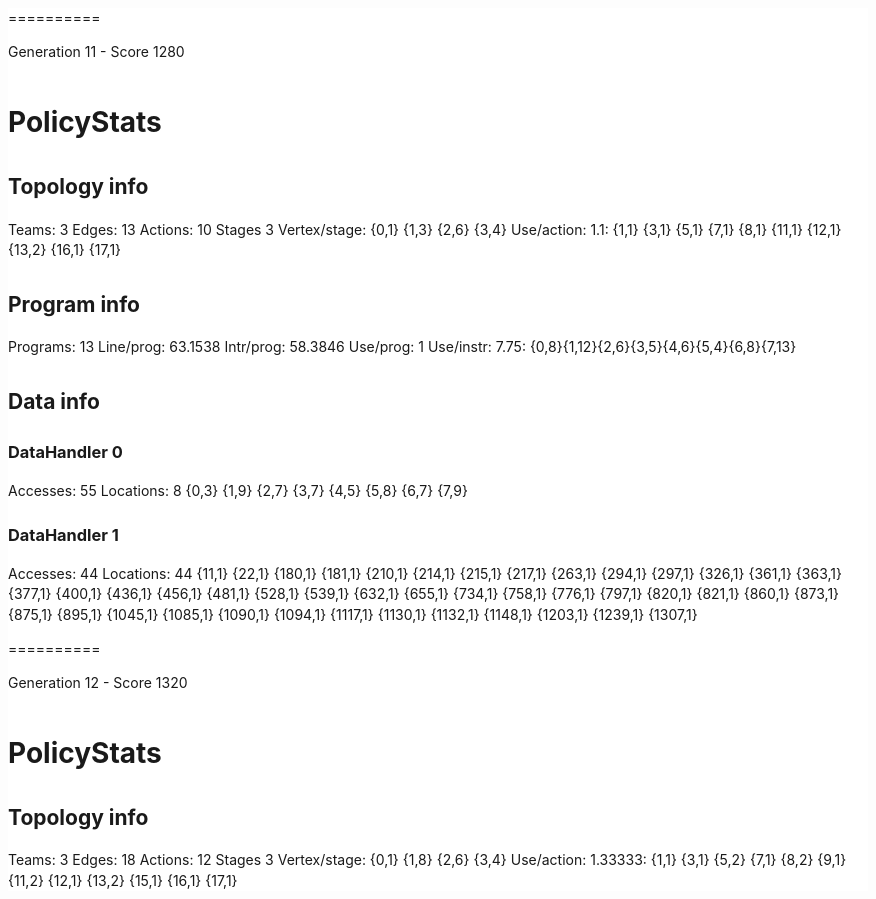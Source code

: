 
==========

Generation 11 - Score 1280

# PolicyStats
## Topology info
Teams:		3
Edges:		13
Actions:	10
Stages		3
Vertex/stage:	{0,1} {1,3} {2,6} {3,4} 
Use/action:	1.1: {1,1} {3,1} {5,1} {7,1} {8,1} {11,1} {12,1} {13,2} {16,1} {17,1} 

## Program info
Programs:	13
Line/prog:	63.1538
Intr/prog:	58.3846
Use/prog:	1
Use/instr:	7.75: {0,8}{1,12}{2,6}{3,5}{4,6}{5,4}{6,8}{7,13}

## Data info

### DataHandler 0
Accesses:	55
Locations:	8
{0,3} {1,9} {2,7} {3,7} {4,5} {5,8} {6,7} {7,9} 

### DataHandler 1
Accesses:	44
Locations:	44
{11,1} {22,1} {180,1} {181,1} {210,1} {214,1} {215,1} {217,1} {263,1} {294,1} {297,1} {326,1} {361,1} {363,1} {377,1} {400,1} {436,1} {456,1} {481,1} {528,1} {539,1} {632,1} {655,1} {734,1} {758,1} {776,1} {797,1} {820,1} {821,1} {860,1} {873,1} {875,1} {895,1} {1045,1} {1085,1} {1090,1} {1094,1} {1117,1} {1130,1} {1132,1} {1148,1} {1203,1} {1239,1} {1307,1} 


==========

Generation 12 - Score 1320

# PolicyStats
## Topology info
Teams:		3
Edges:		18
Actions:	12
Stages		3
Vertex/stage:	{0,1} {1,8} {2,6} {3,4} 
Use/action:	1.33333: {1,1} {3,1} {5,2} {7,1} {8,2} {9,1} {11,2} {12,1} {13,2} {15,1} {16,1} {17,1} 
